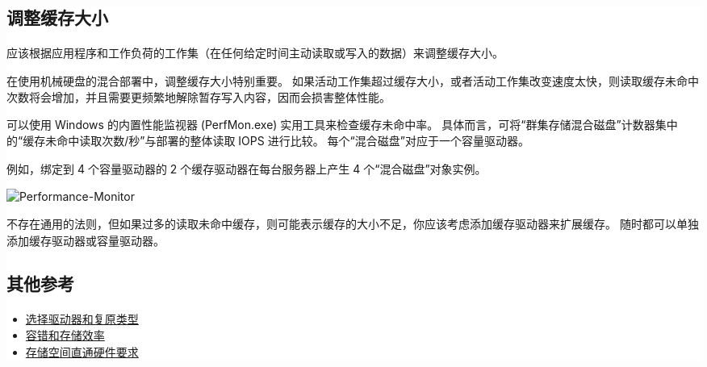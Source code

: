 ## <a name="sizing-the-cache"></a>调整缓存大小

应该根据应用程序和工作负荷的工作集（在任何给定时间主动读取或写入的数据）来调整缓存大小。

在使用机械硬盘的混合部署中，调整缓存大小特别重要。 如果活动工作集超过缓存大小，或者活动工作集改变速度太快，则读取缓存未命中次数将会增加，并且需要更频繁地解除暂存写入内容，因而会损害整体性能。

可以使用 Windows 的内置性能监视器 (PerfMon.exe) 实用工具来检查缓存未命中率。 具体而言，可将“群集存储混合磁盘”计数器集中的“缓存未命中读取次数/秒”与部署的整体读取 IOPS 进行比较。  每个“混合磁盘”对应于一个容量驱动器。

例如，绑定到 4 个容量驱动器的 2 个缓存驱动器在每台服务器上产生 4 个“混合磁盘”对象实例。

![Performance-Monitor](media/understand-the-cache/PerfMon.png)

不存在通用的法则，但如果过多的读取未命中缓存，则可能表示缓存的大小不足，你应该考虑添加缓存驱动器来扩展缓存。 随时都可以单独添加缓存驱动器或容量驱动器。

## <a name="additional-references"></a>其他参考

- [选择驱动器和复原类型](choosing-drives.md)
- [容错和存储效率](storage-spaces-fault-tolerance.md)
- [存储空间直通硬件要求](storage-spaces-direct-hardware-requirements.md)
